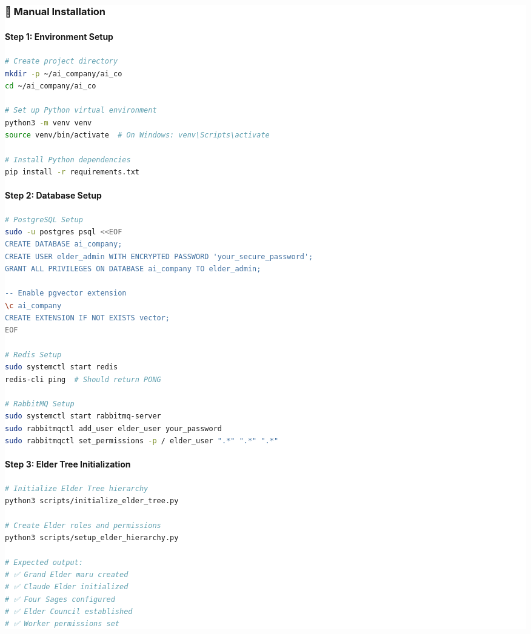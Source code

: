 ### 📝 Manual Installation

#### Step 1: Environment Setup

```bash
# Create project directory
mkdir -p ~/ai_company/ai_co
cd ~/ai_company/ai_co

# Set up Python virtual environment
python3 -m venv venv
source venv/bin/activate  # On Windows: venv\Scripts\activate

# Install Python dependencies
pip install -r requirements.txt
```

#### Step 2: Database Setup

```bash
# PostgreSQL Setup
sudo -u postgres psql <<EOF
CREATE DATABASE ai_company;
CREATE USER elder_admin WITH ENCRYPTED PASSWORD 'your_secure_password';
GRANT ALL PRIVILEGES ON DATABASE ai_company TO elder_admin;

-- Enable pgvector extension
\c ai_company
CREATE EXTENSION IF NOT EXISTS vector;
EOF

# Redis Setup
sudo systemctl start redis
redis-cli ping  # Should return PONG

# RabbitMQ Setup
sudo systemctl start rabbitmq-server
sudo rabbitmqctl add_user elder_user your_password
sudo rabbitmqctl set_permissions -p / elder_user ".*" ".*" ".*"
```

#### Step 3: Elder Tree Initialization

```bash
# Initialize Elder Tree hierarchy
python3 scripts/initialize_elder_tree.py

# Create Elder roles and permissions
python3 scripts/setup_elder_hierarchy.py

# Expected output:
# ✅ Grand Elder maru created
# ✅ Claude Elder initialized
# ✅ Four Sages configured
# ✅ Elder Council established
# ✅ Worker permissions set
```
